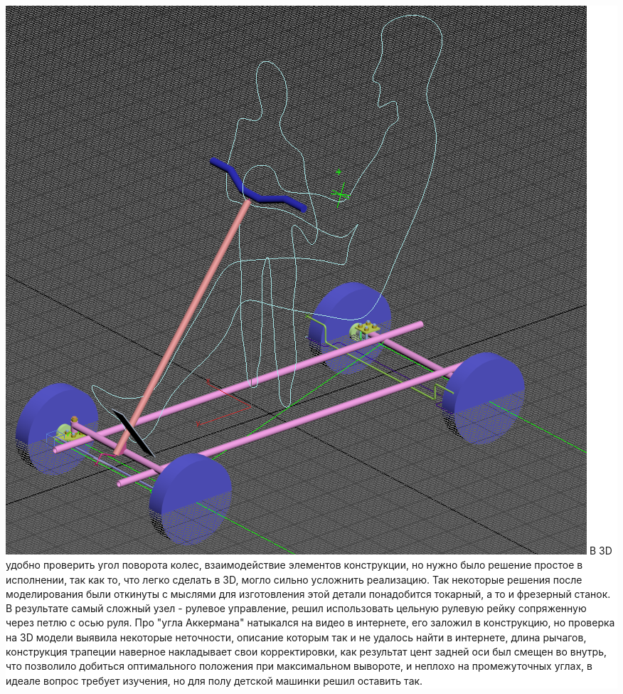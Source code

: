 ![Общий вид](general_view001_3.png)
В 3D удобно проверить угол поворота колес, взаимодействие элементов конструкции, 
но нужно было решение простое в исполнении, так как то, что легко сделать в 3D, могло сильно усложнить реализацию. 
Так некоторые решения после моделирования были откинуты с мыслями для изготовления этой детали понадобится токарный, 
а то и фрезерный станок.
В результате самый сложный узел - рулевое управление, решил использовать цельную рулевую рейку сопряженную через петлю с осью руля.
Про "угла Аккермана" натыкался на видео в интернете, его заложил в конструкцию, но проверка на 3D модели выявила некоторые неточности,
описание которым так и не удалось найти в интернете,
длина рычагов, конструкция трапеции наверное накладывает свои корректировки, как результат цент задней оси был смещен во внутрь, 
что позволило добиться оптимального положения при максимальном вывороте, и неплохо на промежуточных углах, 
в идеале вопрос требует изучения, но для полу детской машинки решил оставить так.    
